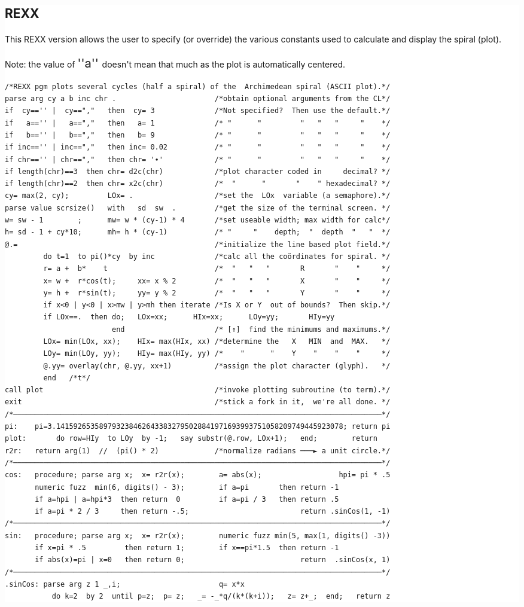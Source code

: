 

## REXX

This REXX version allows the user to specify (or override) the various constants used to calculate and display the spiral (plot).

Note:   the value of   <big><big> ''a'' </big></big>   doesn't mean that much as the plot is automatically centered.

```rexx
/*REXX pgm plots several cycles (half a spiral) of the  Archimedean spiral (ASCII plot).*/
parse arg cy a b inc chr .                       /*obtain optional arguments from the CL*/
if  cy=='' |  cy==","   then  cy= 3              /*Not specified?  Then use the default.*/
if   a=='' |   a==","   then   a= 1              /* "      "         "   "   "     "    */
if   b=='' |   b==","   then   b= 9              /* "      "         "   "   "     "    */
if inc=='' | inc==","   then inc= 0.02           /* "      "         "   "   "     "    */
if chr=='' | chr==","   then chr= '∙'            /* "      "         "   "   "     "    */
if length(chr)==3  then chr= d2c(chr)            /*plot character coded in     decimal? */
if length(chr)==2  then chr= x2c(chr)            /*  "      "       "    " hexadecimal? */
cy= max(2, cy);         LOx= .                   /*set the  LOx  variable (a semaphore).*/
parse value scrsize()   with   sd  sw  .         /*get the size of the terminal screen. */
w= sw - 1        ;      mw= w * (cy-1) * 4       /*set useable width; max width for calc*/
h= sd - 1 + cy*10;      mh= h * (cy-1)           /* "     "    depth;  "  depth  "   "  */
@.=                                              /*initialize the line based plot field.*/
         do t=1  to pi()*cy  by inc              /*calc all the coördinates for spiral. */
         r= a +  b*    t                         /*  "   "   "       R       "    "     */
         x= w +  r*cos(t);     xx= x % 2         /*  "   "   "       X       "    "     */
         y= h +  r*sin(t);     yy= y % 2         /*  "   "   "       Y       "    "     */
         if x<0 | y<0 | x>mw | y>mh then iterate /*Is X or Y  out of bounds?  Then skip.*/
         if LOx==.  then do;   LOx=xx;      HIx=xx;      LOy=yy;       HIy=yy
                         end                     /* [↑]  find the minimums and maximums.*/
         LOx= min(LOx, xx);    HIx= max(HIx, xx) /*determine the   X   MIN  and  MAX.   */
         LOy= min(LOy, yy);    HIy= max(HIy, yy) /*    "      "    Y    "    "    "     */
         @.yy= overlay(chr, @.yy, xx+1)          /*assign the plot character (glyph).   */
         end   /*t*/
call plot                                        /*invoke plotting subroutine (to term).*/
exit                                             /*stick a fork in it,  we're all done. */
/*──────────────────────────────────────────────────────────────────────────────────────*/
pi:    pi=3.1415926535897932384626433832795028841971693993751058209749445923078; return pi
plot:       do row=HIy  to LOy  by -1;   say substr(@.row, LOx+1);   end;        return
r2r:   return arg(1)  //  (pi() * 2)             /*normalize radians ───► a unit circle.*/
/*──────────────────────────────────────────────────────────────────────────────────────*/
cos:   procedure; parse arg x;  x= r2r(x);        a= abs(x);                  hpi= pi * .5
       numeric fuzz  min(6, digits() - 3);        if a=pi       then return -1
       if a=hpi | a=hpi*3  then return  0         if a=pi / 3   then return .5
       if a=pi * 2 / 3     then return -.5;                          return .sinCos(1, -1)
/*──────────────────────────────────────────────────────────────────────────────────────*/
sin:   procedure; parse arg x;  x= r2r(x);        numeric fuzz min(5, max(1, digits() -3))
       if x=pi * .5         then return 1;        if x==pi*1.5  then return -1
       if abs(x)=pi | x=0   then return 0;                           return  .sinCos(x, 1)
/*──────────────────────────────────────────────────────────────────────────────────────*/
.sinCos: parse arg z 1 _,i;                       q= x*x
           do k=2  by 2  until p=z;  p= z;   _= -_*q/(k*(k+i));   z= z+_;  end;   return z
```

